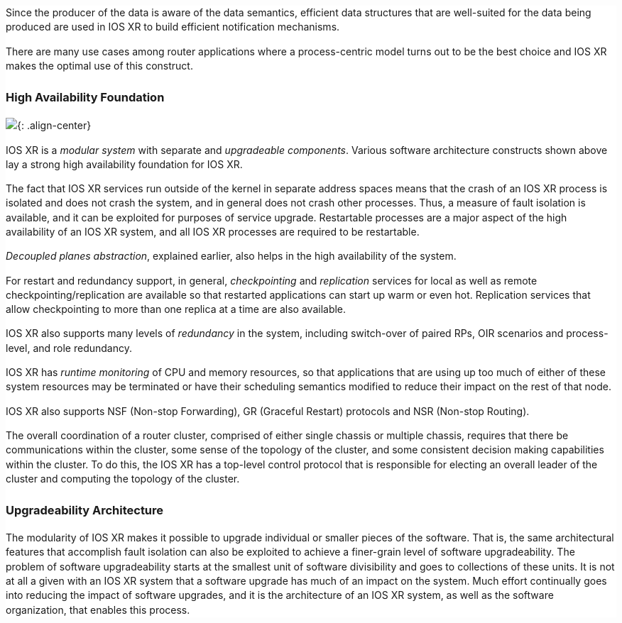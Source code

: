 Since the producer of the data is aware of the data semantics, efficient data structures that are well-suited for the data being produced are used in IOS XR to build efficient notification mechanisms. 

There are many use cases among router applications where a process-centric model turns out to be the best choice and IOS XR makes the optimal use of this construct.

### High Availability Foundation

![]({{site.baseurl}}/images/dev-corner/xr_ev/23_ha.png){: .align-center}




IOS XR is a _modular system_ with separate and _upgradeable components_. Various software architecture constructs shown above lay a strong high availability foundation for IOS XR.

The fact that IOS XR services run outside of the kernel in separate address spaces means that the crash of an IOS XR process is isolated and does not crash the system, and in general does not crash other processes. Thus, a measure of fault isolation is available, and it can be exploited for purposes of service upgrade. Restartable processes are a major aspect of the high availability of an IOS XR system, and all IOS XR processes are required to be restartable.

_Decoupled planes abstraction_, explained earlier, also helps in the high availability of the system.

For restart and redundancy support, in general, _checkpointing_ and _replication_ services for local as well as remote checkpointing/replication are available so that restarted applications can start up warm or even hot. Replication services that allow checkpointing to more than one replica at a time are also available.

IOS XR also supports many levels of _redundancy_ in the system, including switch-over of paired RPs, OIR scenarios and process-level, and role redundancy.

IOS XR has _runtime monitoring_ of CPU and memory resources, so that applications that are using up too much of either of these system resources may be terminated or have their scheduling semantics modified to reduce their impact on the rest of that node.

IOS XR also supports NSF (Non-stop Forwarding), GR (Graceful Restart) protocols and NSR (Non-stop Routing).

The overall coordination of a router cluster, comprised of either single chassis or multiple chassis, requires that there be communications within the cluster, some sense of the topology of the cluster, and some consistent decision making capabilities within the cluster. To do this, the IOS XR has a top-level control protocol that is responsible for electing an overall leader of the cluster and computing the topology of the cluster. 

### Upgradeability Architecture

The modularity of IOS XR makes it possible to upgrade individual or smaller pieces of the software. That is, the same architectural features that accomplish fault isolation can also be exploited to achieve a finer-grain level of software upgradeability. The problem of software upgradeability starts at the smallest unit of software divisibility and goes to collections of these units. It is not at all a given with an IOS XR system that a software upgrade has much of an impact on the system. Much effort continually goes into reducing the impact of software upgrades, and it is the architecture of an IOS XR system, as well as the software organization, that enables this process.
